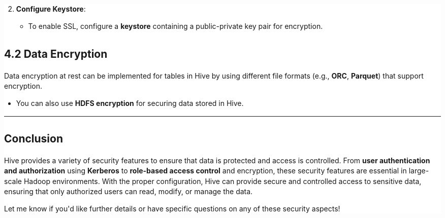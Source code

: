 2. **Configure Keystore**:

   * To enable SSL, configure a **keystore** containing a public-private key pair for encryption.

## **4.2 Data Encryption**

Data encryption at rest can be implemented for tables in Hive by using different file formats (e.g., **ORC**, **Parquet**) that support encryption.

* You can also use **HDFS encryption** for securing data stored in Hive.

---

## **Conclusion**

Hive provides a variety of security features to ensure that data is protected and access is controlled. From **user authentication and authorization** using **Kerberos** to **role-based access control** and encryption, these security features are essential in large-scale Hadoop environments. With the proper configuration, Hive can provide secure and controlled access to sensitive data, ensuring that only authorized users can read, modify, or manage the data.

Let me know if you'd like further details or have specific questions on any of these security aspects!
